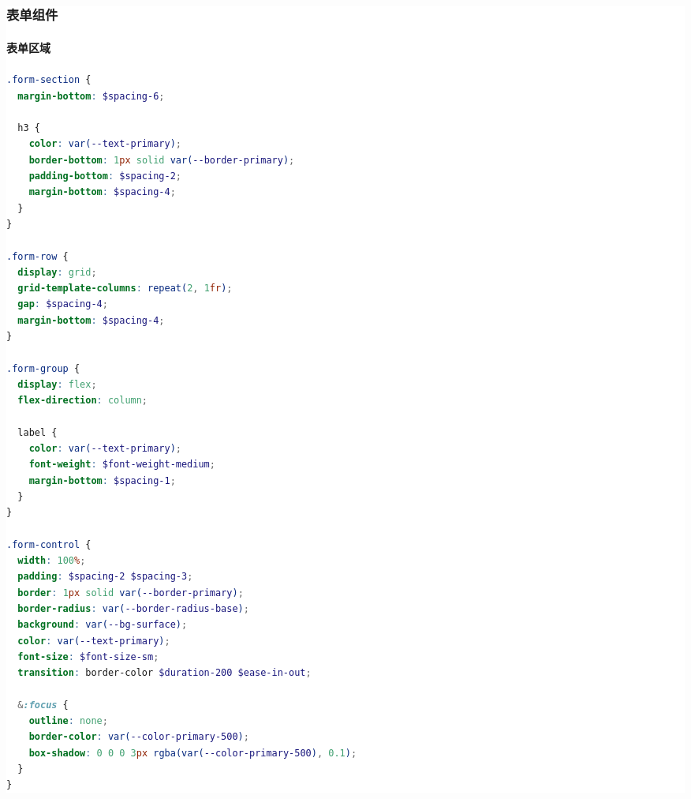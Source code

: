 ### 表单组件

#### 表单区域

```scss
.form-section {
  margin-bottom: $spacing-6;

  h3 {
    color: var(--text-primary);
    border-bottom: 1px solid var(--border-primary);
    padding-bottom: $spacing-2;
    margin-bottom: $spacing-4;
  }
}

.form-row {
  display: grid;
  grid-template-columns: repeat(2, 1fr);
  gap: $spacing-4;
  margin-bottom: $spacing-4;
}

.form-group {
  display: flex;
  flex-direction: column;

  label {
    color: var(--text-primary);
    font-weight: $font-weight-medium;
    margin-bottom: $spacing-1;
  }
}

.form-control {
  width: 100%;
  padding: $spacing-2 $spacing-3;
  border: 1px solid var(--border-primary);
  border-radius: var(--border-radius-base);
  background: var(--bg-surface);
  color: var(--text-primary);
  font-size: $font-size-sm;
  transition: border-color $duration-200 $ease-in-out;

  &:focus {
    outline: none;
    border-color: var(--color-primary-500);
    box-shadow: 0 0 0 3px rgba(var(--color-primary-500), 0.1);
  }
}
```
